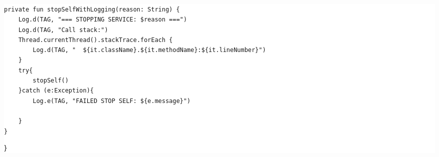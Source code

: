 
    private fun stopSelfWithLogging(reason: String) {
        Log.d(TAG, "=== STOPPING SERVICE: $reason ===")
        Log.d(TAG, "Call stack:")
        Thread.currentThread().stackTrace.forEach {
            Log.d(TAG, "  ${it.className}.${it.methodName}:${it.lineNumber}")
        }
        try{
            stopSelf()
        }catch (e:Exception){
            Log.e(TAG, "FAILED STOP SELF: ${e.message}")

        }
    }
}
